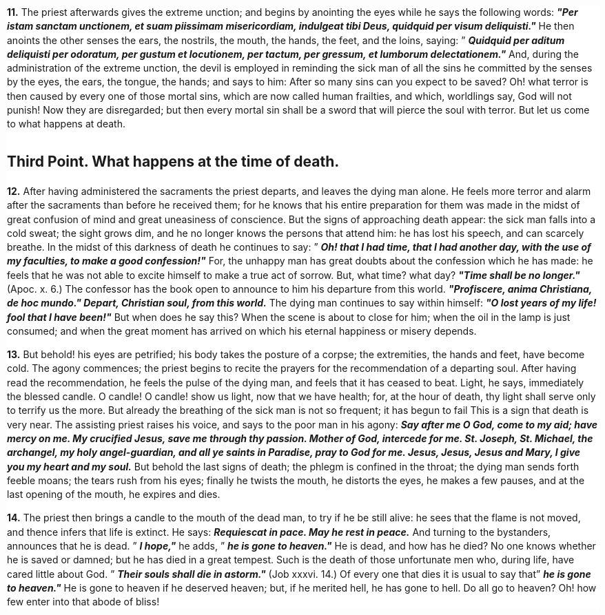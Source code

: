 **11.** The priest afterwards gives the extreme unction; and begins by anointing the eyes while he says the following words: **_"Per istam sanctam unctionem, et suam piissimam misericordiam, indulgeat tibi Deus, quidquid per visum deliquisti."_** He then anoints the other senses the ears, the nostrils, the mouth, the hands, the feet, and the loins, saying: ” **_Quidquid per aditum deliquisti per odoratum, per gustum et locutionem, per tactum, per gressum, et lumborum delectationem."_** And, during the administration of the extreme unction, the devil is employed in reminding the sick man of all the sins he committed by the senses by the eyes, the ears, the tongue, the hands; and says to him: After so many sins can you expect to be saved? Oh! what terror is then caused by every one of those mortal sins, which are now called human frailties, and which, worldlings say, God will not punish! Now they are disregarded; but then every mortal sin shall be a sword that will pierce the soul with terror. But let us come to what happens at death.

## Third Point. What happens at the time of death.

**12.** After having administered the sacraments the priest departs, and leaves the dying man alone. He feels more terror and alarm after the sacraments than before he received them; for he knows that his entire preparation for them was made in the midst of great confusion of mind and great uneasiness of conscience. But the signs of approaching death appear: the sick man falls into a cold sweat; the sight grows dim, and he no longer knows the persons that attend him: he has lost his speech, and can scarcely breathe. In the midst of this darkness of death he continues to say: ” **_Oh! that I had time, that I had another day, with the use of my faculties, to make a good confession!"_** For, the unhappy man has great doubts about the confession which he has made: he feels that he was not able to excite himself to make a true act of sorrow. But, what time? what day? **_"Time shall be no longer."_** (Apoc. x. 6.) The confessor has the book open to announce to him his departure from this world. **_"Profiscere, anima Christiana, de hoc mundo." Depart, Christian soul, from this world._** The dying man continues to say within himself: **_"O lost years of my life! fool that I have been!"_** But when does he say this? When the scene is about to close for him; when the oil in the lamp is just consumed; and when the great moment has arrived on which his eternal happiness or misery depends.

**13.** But behold! his eyes are petrified; his body takes the posture of a corpse; the extremities, the hands and feet, have become cold. The agony commences; the priest begins to recite the prayers for the recommendation of a departing soul. After having read the recommendation, he feels the pulse of the dying man, and feels that it has ceased to beat. Light, he says, immediately the blessed candle. O candle! O candle! show us light, now that we have health; for, at the hour of death, thy light shall serve only to terrify us the more. But already the breathing of the sick man is not so frequent; it has begun to fail This is a sign that death is very near. The assisting priest raises his voice, and says to the poor man in his agony: **_Say after me O God, come to my aid; have mercy on me. My crucified Jesus, save me through thy passion. Mother of God, intercede for me. St. Joseph, St. Michael, the archangel, my holy angel-guardian, and all ye saints in Paradise, pray to God for me. Jesus, Jesus, Jesus and Mary, I give you my heart and my soul._** But behold the last signs of death; the phlegm is confined in the throat; the dying man sends forth feeble moans; the tears rush from his eyes; finally he twists the mouth, he distorts the eyes, he makes a few pauses, and at the last opening of the mouth, he expires and dies.

**14.** The priest then brings a candle to the mouth of the dead man, to try if he be still alive: he sees that the flame is not moved, and thence infers that life is extinct. He says: **_Requiescat in pace. May he rest in peace._** And turning to the bystanders, announces that he is dead. ” **_I hope,"_** he adds, ” **_he is gone to heaven."_** He is dead, and how has he died? No one knows whether he is saved or damned; but he has died in a great tempest. Such is the death of those unfortunate men who, during life, have cared little about God. ” **_Their souls shall die in astorm."_** (Job xxxvi. 14.) Of every one that dies it is usual to say that” **_he is gone to heaven."_** He is gone to heaven if he deserved heaven; but, if he merited hell, he has gone to hell. Do all go to heaven? Oh! how few enter into that abode of bliss!
